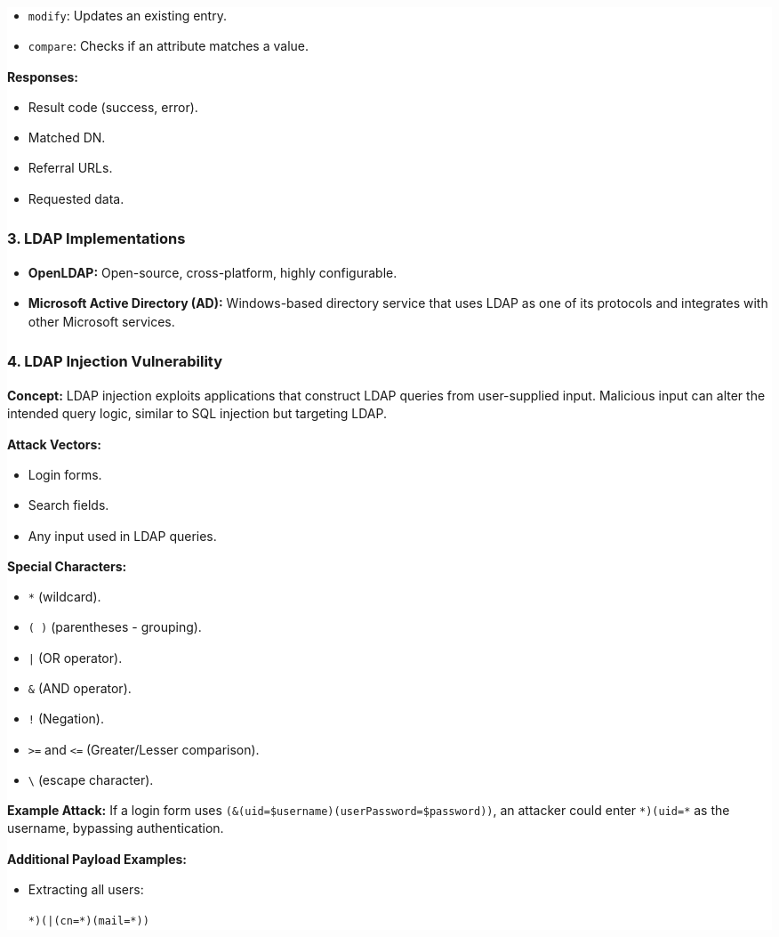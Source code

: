 - `modify`: Updates an existing entry.
    
- `compare`: Checks if an attribute matches a value.
    

**Responses:**

- Result code (success, error).
    
- Matched DN.
    
- Referral URLs.
    
- Requested data.
    

### 3. LDAP Implementations

- **OpenLDAP:** Open-source, cross-platform, highly configurable.
    
- **Microsoft Active Directory (AD):** Windows-based directory service that uses LDAP as one of its protocols and integrates with other Microsoft services.
    

### 4. LDAP Injection Vulnerability

**Concept:** LDAP injection exploits applications that construct LDAP queries from user-supplied input. Malicious input can alter the intended query logic, similar to SQL injection but targeting LDAP.

**Attack Vectors:**

- Login forms.
    
- Search fields.
    
- Any input used in LDAP queries.
    

**Special Characters:**

- `*` (wildcard).
    
- `( )` (parentheses - grouping).
    
- `|` (OR operator).
    
- `&` (AND operator).
    
- `!` (Negation).
    
- `>=` and `<=` (Greater/Lesser comparison).
    
- `\` (escape character).
    

**Example Attack:** If a login form uses `(&(uid=$username)(userPassword=$password))`, an attacker could enter `*)(uid=*` as the username, bypassing authentication.

**Additional Payload Examples:**

- Extracting all users:
    
    ```
    *)(|(cn=*)(mail=*))
    ```
    